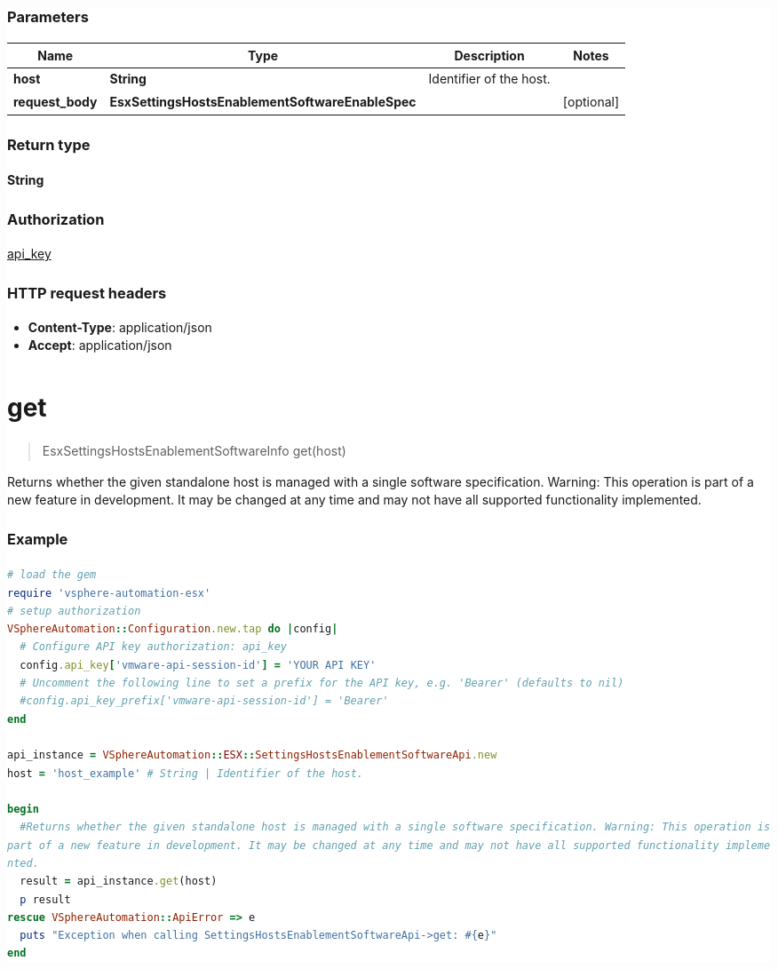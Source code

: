 ### Parameters

Name | Type | Description  | Notes
------------- | ------------- | ------------- | -------------
 **host** | **String**| Identifier of the host. | 
 **request_body** | **EsxSettingsHostsEnablementSoftwareEnableSpec**|  | [optional] 

### Return type

**String**

### Authorization

[api_key](../README.md#api_key)

### HTTP request headers

 - **Content-Type**: application/json
 - **Accept**: application/json



# **get**
> EsxSettingsHostsEnablementSoftwareInfo get(host)

Returns whether the given standalone host is managed with a single software specification. Warning: This operation is part of a new feature in development. It may be changed at any time and may not have all supported functionality implemented.

### Example
```ruby
# load the gem
require 'vsphere-automation-esx'
# setup authorization
VSphereAutomation::Configuration.new.tap do |config|
  # Configure API key authorization: api_key
  config.api_key['vmware-api-session-id'] = 'YOUR API KEY'
  # Uncomment the following line to set a prefix for the API key, e.g. 'Bearer' (defaults to nil)
  #config.api_key_prefix['vmware-api-session-id'] = 'Bearer'
end

api_instance = VSphereAutomation::ESX::SettingsHostsEnablementSoftwareApi.new
host = 'host_example' # String | Identifier of the host.

begin
  #Returns whether the given standalone host is managed with a single software specification. Warning: This operation is part of a new feature in development. It may be changed at any time and may not have all supported functionality implemented.
  result = api_instance.get(host)
  p result
rescue VSphereAutomation::ApiError => e
  puts "Exception when calling SettingsHostsEnablementSoftwareApi->get: #{e}"
end
```
